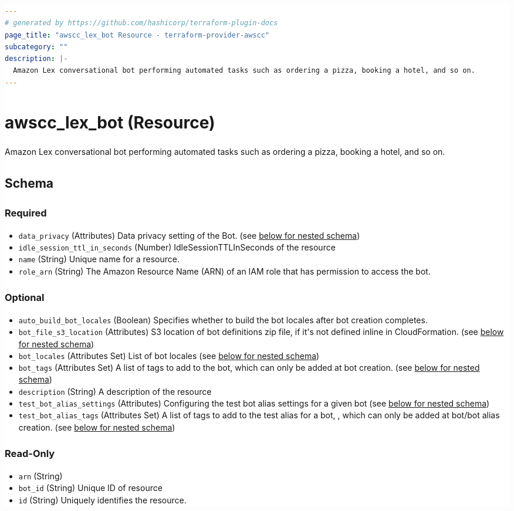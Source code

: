 ```yaml
---
# generated by https://github.com/hashicorp/terraform-plugin-docs
page_title: "awscc_lex_bot Resource - terraform-provider-awscc"
subcategory: ""
description: |-
  Amazon Lex conversational bot performing automated tasks such as ordering a pizza, booking a hotel, and so on.
---
```


# awscc_lex_bot (Resource)

Amazon Lex conversational bot performing automated tasks such as ordering a pizza, booking a hotel, and so on.




## Schema

### Required

- `data_privacy` (Attributes) Data privacy setting of the Bot. (see [below for nested schema](#nestedatt--data_privacy))
- `idle_session_ttl_in_seconds` (Number) IdleSessionTTLInSeconds of the resource
- `name` (String) Unique name for a resource.
- `role_arn` (String) The Amazon Resource Name (ARN) of an IAM role that has permission to access the bot.

### Optional

- `auto_build_bot_locales` (Boolean) Specifies whether to build the bot locales after bot creation completes.
- `bot_file_s3_location` (Attributes) S3 location of bot definitions zip file, if it's not defined inline in CloudFormation. (see [below for nested schema](#nestedatt--bot_file_s3_location))
- `bot_locales` (Attributes Set) List of bot locales (see [below for nested schema](#nestedatt--bot_locales))
- `bot_tags` (Attributes Set) A list of tags to add to the bot, which can only be added at bot creation. (see [below for nested schema](#nestedatt--bot_tags))
- `description` (String) A description of the resource
- `test_bot_alias_settings` (Attributes) Configuring the test bot alias settings for a given bot (see [below for nested schema](#nestedatt--test_bot_alias_settings))
- `test_bot_alias_tags` (Attributes Set) A list of tags to add to the test alias for a bot, , which can only be added at bot/bot alias creation. (see [below for nested schema](#nestedatt--test_bot_alias_tags))

### Read-Only

- `arn` (String)
- `bot_id` (String) Unique ID of resource
- `id` (String) Uniquely identifies the resource.
